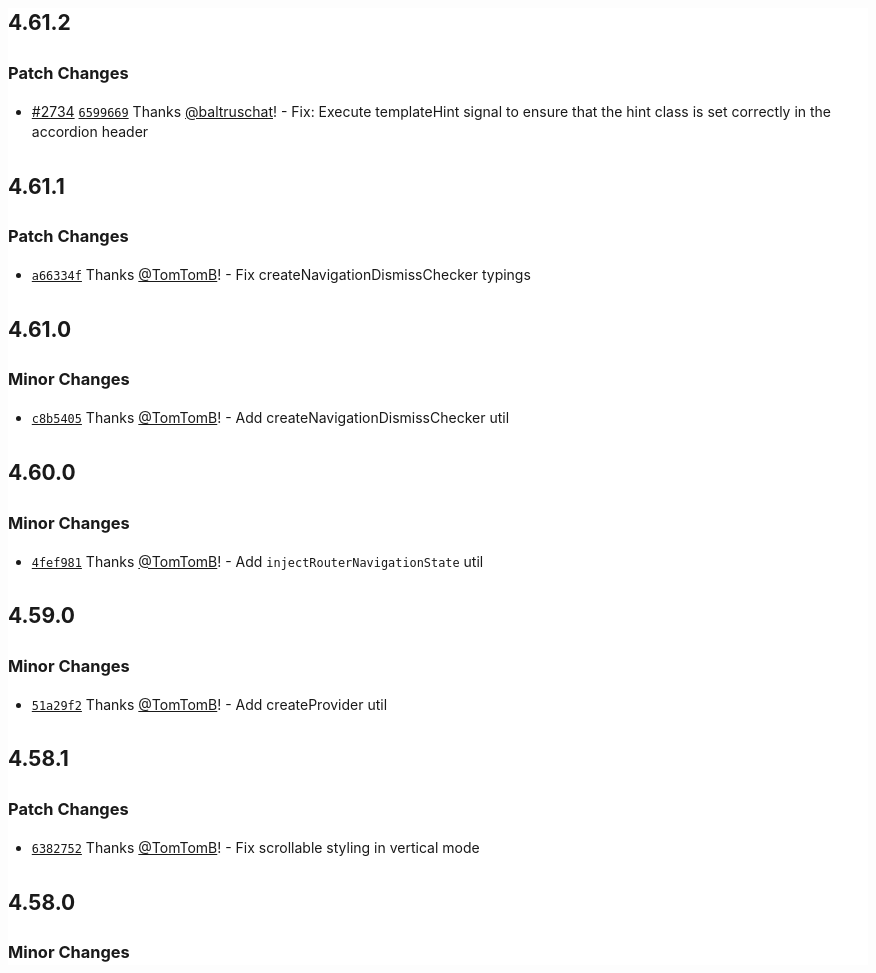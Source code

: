 ## 4.61.2

### Patch Changes

- [#2734](https://github.com/ethlete-io/ethdk/pull/2734) [`6599669`](https://github.com/ethlete-io/ethdk/commit/659966922b0d265510c99f74df86d9a652630c03) Thanks [@baltruschat](https://github.com/baltruschat)! - Fix: Execute templateHint signal to ensure that the hint class is set correctly in the accordion header

## 4.61.1

### Patch Changes

- [`a66334f`](https://github.com/ethlete-io/ethdk/commit/a66334fdd12b969d321dcaf63aba6c97391db7da) Thanks [@TomTomB](https://github.com/TomTomB)! - Fix createNavigationDismissChecker typings

## 4.61.0

### Minor Changes

- [`c8b5405`](https://github.com/ethlete-io/ethdk/commit/c8b54053b56431ad080a46fd2b44de319ae3aeda) Thanks [@TomTomB](https://github.com/TomTomB)! - Add createNavigationDismissChecker util

## 4.60.0

### Minor Changes

- [`4fef981`](https://github.com/ethlete-io/ethdk/commit/4fef98125966f68b4067ea3cb45bc0167803f0a0) Thanks [@TomTomB](https://github.com/TomTomB)! - Add `injectRouterNavigationState` util

## 4.59.0

### Minor Changes

- [`51a29f2`](https://github.com/ethlete-io/ethdk/commit/51a29f20c08fbf0ac61644832ab5f177ae9a4c48) Thanks [@TomTomB](https://github.com/TomTomB)! - Add createProvider util

## 4.58.1

### Patch Changes

- [`6382752`](https://github.com/ethlete-io/ethdk/commit/638275222f6b14932a5a2fdd02bd01c0dfcc28fe) Thanks [@TomTomB](https://github.com/TomTomB)! - Fix scrollable styling in vertical mode

## 4.58.0

### Minor Changes
